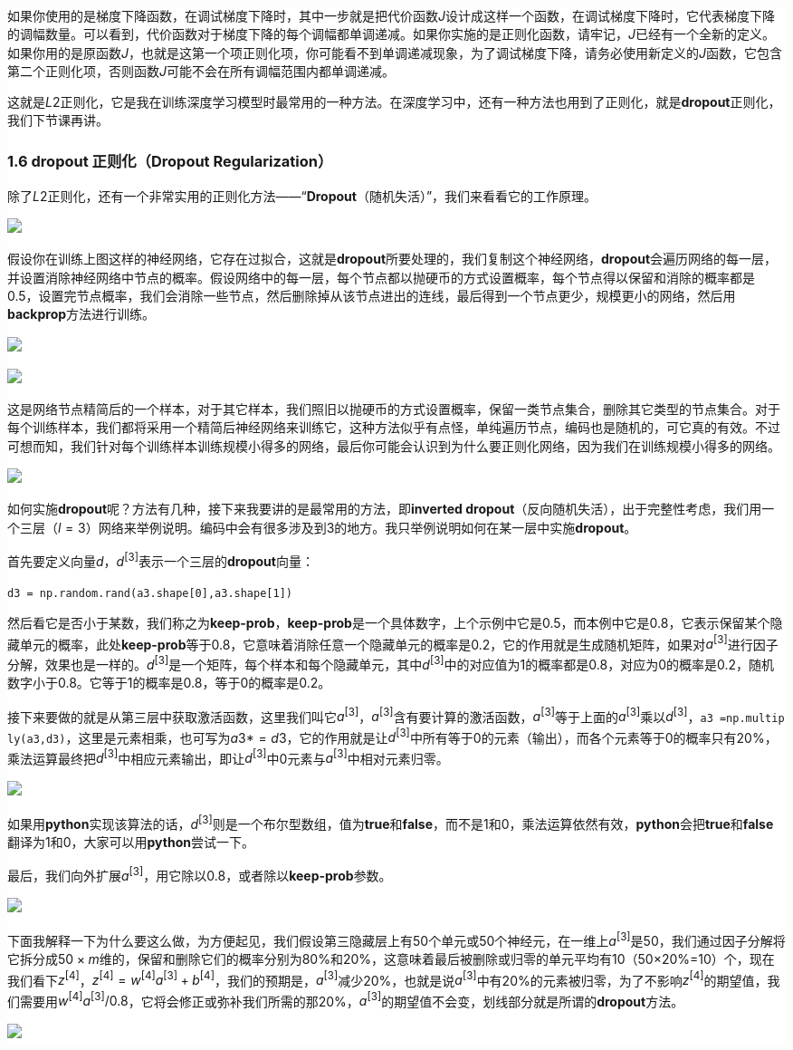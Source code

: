如果你使用的是梯度下降函数，在调试梯度下降时，其中一步就是把代价函数$J$设计成这样一个函数，在调试梯度下降时，它代表梯度下降的调幅数量。可以看到，代价函数对于梯度下降的每个调幅都单调递减。如果你实施的是正则化函数，请牢记，$J$已经有一个全新的定义。如果你用的是原函数$J$，也就是这第一个项正则化项，你可能看不到单调递减现象，为了调试梯度下降，请务必使用新定义的$J$函数，它包含第二个正则化项，否则函数$J$可能不会在所有调幅范围内都单调递减。

这就是$L2$正则化，它是我在训练深度学习模型时最常用的一种方法。在深度学习中，还有一种方法也用到了正则化，就是**dropout**正则化，我们下节课再讲。

### 1.6 dropout 正则化（Dropout Regularization）

除了$L2$正则化，还有一个非常实用的正则化方法——“**Dropout**（随机失活）”，我们来看看它的工作原理。

![](../images/97e37bf0d2893f890561cda932ba8c42.png)

假设你在训练上图这样的神经网络，它存在过拟合，这就是**dropout**所要处理的，我们复制这个神经网络，**dropout**会遍历网络的每一层，并设置消除神经网络中节点的概率。假设网络中的每一层，每个节点都以抛硬币的方式设置概率，每个节点得以保留和消除的概率都是0.5，设置完节点概率，我们会消除一些节点，然后删除掉从该节点进出的连线，最后得到一个节点更少，规模更小的网络，然后用**backprop**方法进行训练。

![](../images/e45f9a948989b365650ddf16f62b097e.png)

![](../images/9fa7196adeeaf88eb386fda2e9fa9909.png)

这是网络节点精简后的一个样本，对于其它样本，我们照旧以抛硬币的方式设置概率，保留一类节点集合，删除其它类型的节点集合。对于每个训练样本，我们都将采用一个精简后神经网络来训练它，这种方法似乎有点怪，单纯遍历节点，编码也是随机的，可它真的有效。不过可想而知，我们针对每个训练样本训练规模小得多的网络，最后你可能会认识到为什么要正则化网络，因为我们在训练规模小得多的网络。

![](../images/70b248490e496fed9b8d1d616e4d8303.png)

如何实施**dropout**呢？方法有几种，接下来我要讲的是最常用的方法，即**inverted dropout**（反向随机失活），出于完整性考虑，我们用一个三层（$l=3$）网络来举例说明。编码中会有很多涉及到3的地方。我只举例说明如何在某一层中实施**dropout**。

首先要定义向量$d$，$d^{[3]}$表示一个三层的**dropout**向量：

`d3 = np.random.rand(a3.shape[0],a3.shape[1])`

然后看它是否小于某数，我们称之为**keep-prob**，**keep-prob**是一个具体数字，上个示例中它是0.5，而本例中它是0.8，它表示保留某个隐藏单元的概率，此处**keep-prob**等于0.8，它意味着消除任意一个隐藏单元的概率是0.2，它的作用就是生成随机矩阵，如果对$a^{[3]}$进行因子分解，效果也是一样的。$d^{[3]}$是一个矩阵，每个样本和每个隐藏单元，其中$d^{[3]}$中的对应值为1的概率都是0.8，对应为0的概率是0.2，随机数字小于0.8。它等于1的概率是0.8，等于0的概率是0.2。

接下来要做的就是从第三层中获取激活函数，这里我们叫它$a^{[3]}$，$a^{[3]}$含有要计算的激活函数，$a^{[3]}$等于上面的$a^{[3]}$乘以$d^{[3]}$，`a3 =np.multiply(a3,d3)`，这里是元素相乘，也可写为$a3*=d3$，它的作用就是让$d^{[3]}$中所有等于0的元素（输出），而各个元素等于0的概率只有20%，乘法运算最终把$d^{\left\lbrack3 \right]}$中相应元素输出，即让$d^{[3]}$中0元素与$a^{[3]}$中相对元素归零。

![](../images/c75fe55c6bc17b60b00f5360aab180f4.png)

如果用**python**实现该算法的话，$d^{[3]}$则是一个布尔型数组，值为**true**和**false**，而不是1和0，乘法运算依然有效，**python**会把**true**和**false**翻译为1和0，大家可以用**python**尝试一下。

最后，我们向外扩展$a^{[3]}$，用它除以0.8，或者除以**keep-prob**参数。

![](../images/6ba17ffcb3ff22a4a0ec857e66946086.png)

下面我解释一下为什么要这么做，为方便起见，我们假设第三隐藏层上有50个单元或50个神经元，在一维上$a^{[3]}$是50，我们通过因子分解将它拆分成$50×m$维的，保留和删除它们的概率分别为80%和20%，这意味着最后被删除或归零的单元平均有10（50×20%=10）个，现在我们看下$z^{\lbrack4]}$，$z^{[4]} = w^{[4]} a^{[3]} + b^{[4]}$，我们的预期是，$a^{[3]}$减少20%，也就是说$a^{[3]}$中有20%的元素被归零，为了不影响$z^{\lbrack4]}$的期望值，我们需要用$w^{[4]} a^{[3]}/0.8$，它将会修正或弥补我们所需的那20%，$a^{[3]}$的期望值不会变，划线部分就是所谓的**dropout**方法。

![](../images/272d902720be9993454c6d9a5f0bec49.png)
